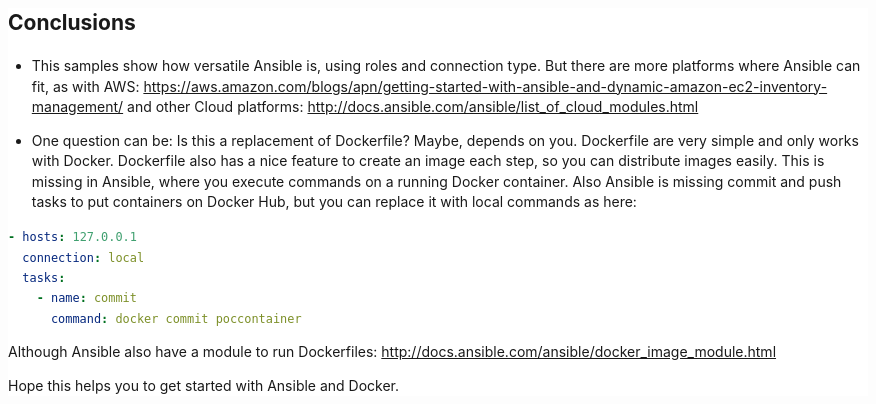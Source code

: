 ```
```

## Conclusions

- This samples show how versatile Ansible is, using roles and connection
type. But there are more platforms where Ansible can fit, as with AWS:
https://aws.amazon.com/blogs/apn/getting-started-with-ansible-and-dynamic-amazon-ec2-inventory-management/ and other Cloud platforms: http://docs.ansible.com/ansible/list_of_cloud_modules.html

- One question can be: Is this a replacement of Dockerfile? Maybe,
depends on you. Dockerfile are very simple and only works with Docker.
Dockerfile also has a nice feature to create an image each step, so
you can distribute images easily. This is missing in Ansible, where
you execute commands on a running Docker container. Also Ansible
is missing commit and push tasks to put containers on Docker Hub,
but you can replace it with local commands as here:

```yaml
- hosts: 127.0.0.1
  connection: local
  tasks:
    - name: commit
      command: docker commit poccontainer
```

Although Ansible also have a module to run Dockerfiles: http://docs.ansible.com/ansible/docker_image_module.html

Hope this helps you to get started with Ansible and Docker.
